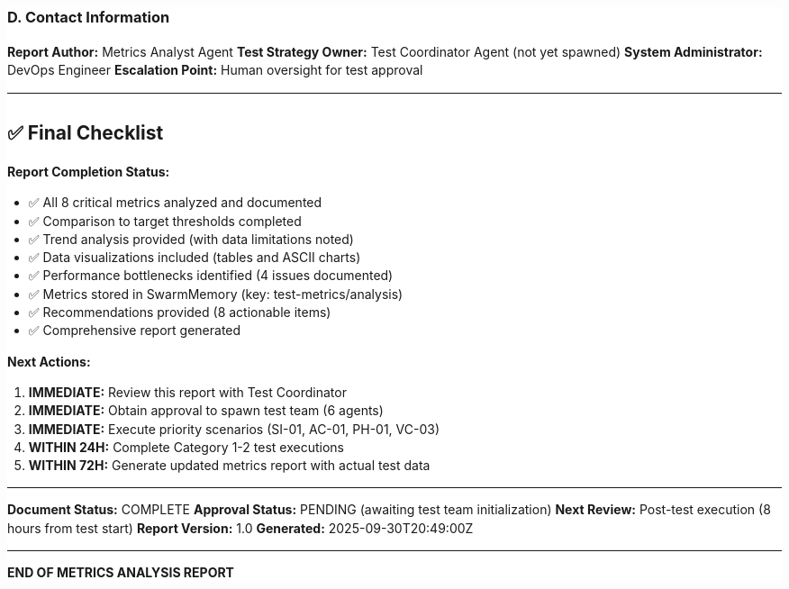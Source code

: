 ### D. Contact Information

**Report Author:** Metrics Analyst Agent
**Test Strategy Owner:** Test Coordinator Agent (not yet spawned)
**System Administrator:** DevOps Engineer
**Escalation Point:** Human oversight for test approval

---

## ✅ Final Checklist

**Report Completion Status:**

- ✅ All 8 critical metrics analyzed and documented
- ✅ Comparison to target thresholds completed
- ✅ Trend analysis provided (with data limitations noted)
- ✅ Data visualizations included (tables and ASCII charts)
- ✅ Performance bottlenecks identified (4 issues documented)
- ✅ Metrics stored in SwarmMemory (key: test-metrics/analysis)
- ✅ Recommendations provided (8 actionable items)
- ✅ Comprehensive report generated

**Next Actions:**

1. **IMMEDIATE:** Review this report with Test Coordinator
2. **IMMEDIATE:** Obtain approval to spawn test team (6 agents)
3. **IMMEDIATE:** Execute priority scenarios (SI-01, AC-01, PH-01, VC-03)
4. **WITHIN 24H:** Complete Category 1-2 test executions
5. **WITHIN 72H:** Generate updated metrics report with actual test data

---

**Document Status:** COMPLETE
**Approval Status:** PENDING (awaiting test team initialization)
**Next Review:** Post-test execution (8 hours from test start)
**Report Version:** 1.0
**Generated:** 2025-09-30T20:49:00Z

---

**END OF METRICS ANALYSIS REPORT**
